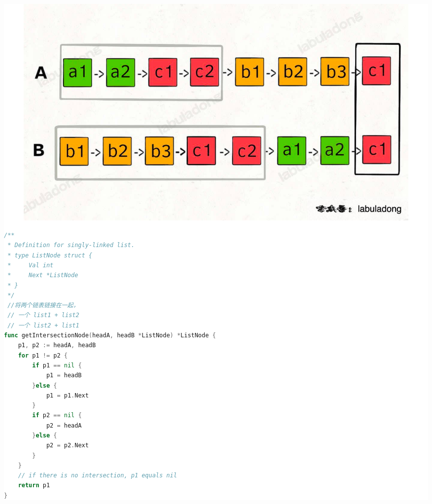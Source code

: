<figure><img src=".gitbook/assets/image (1).png" alt=""><figcaption></figcaption></figure>

```Go
/**
 * Definition for singly-linked list.
 * type ListNode struct {
 *     Val int
 *     Next *ListNode
 * }
 */
 //将两个链表链接在一起，
 // 一个 list1 + list2
 // 一个 list2 + list1
func getIntersectionNode(headA, headB *ListNode) *ListNode {
    p1, p2 := headA, headB
    for p1 != p2 {
        if p1 == nil {
            p1 = headB
        }else {
            p1 = p1.Next
        }
        if p2 == nil {
            p2 = headA
        }else {
            p2 = p2.Next
        }
    }
    // if there is no intersection, p1 equals nil
    return p1
}
```
